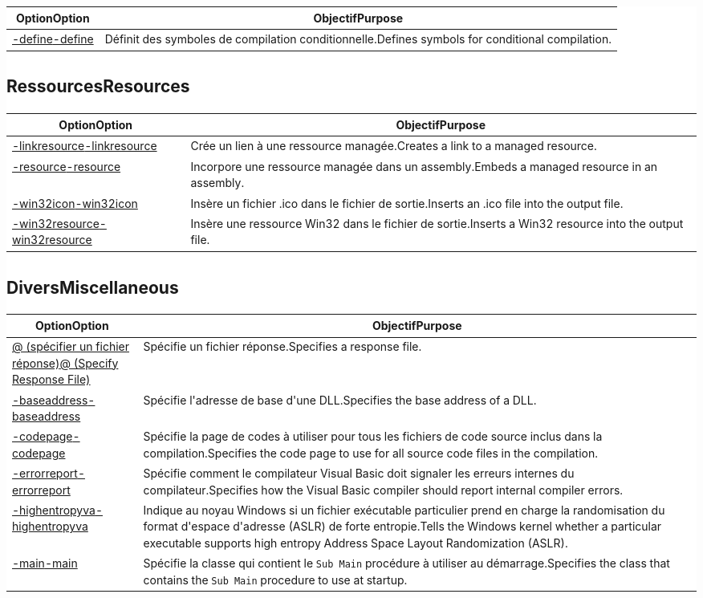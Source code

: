 |<span data-ttu-id="1b8b9-203">Option</span><span class="sxs-lookup"><span data-stu-id="1b8b9-203">Option</span></span>|<span data-ttu-id="1b8b9-204">Objectif</span><span class="sxs-lookup"><span data-stu-id="1b8b9-204">Purpose</span></span>|  
|---|---|  
|[<span data-ttu-id="1b8b9-205">-define</span><span class="sxs-lookup"><span data-stu-id="1b8b9-205">-define</span></span>](../../../visual-basic/reference/command-line-compiler/define.md)|<span data-ttu-id="1b8b9-206">Définit des symboles de compilation conditionnelle.</span><span class="sxs-lookup"><span data-stu-id="1b8b9-206">Defines symbols for conditional compilation.</span></span>|  
  
## <a name="resources"></a><span data-ttu-id="1b8b9-207">Ressources</span><span class="sxs-lookup"><span data-stu-id="1b8b9-207">Resources</span></span>  
  
|<span data-ttu-id="1b8b9-208">Option</span><span class="sxs-lookup"><span data-stu-id="1b8b9-208">Option</span></span>|<span data-ttu-id="1b8b9-209">Objectif</span><span class="sxs-lookup"><span data-stu-id="1b8b9-209">Purpose</span></span>|  
|---|---|  
|[<span data-ttu-id="1b8b9-210">-linkresource</span><span class="sxs-lookup"><span data-stu-id="1b8b9-210">-linkresource</span></span>](../../../visual-basic/reference/command-line-compiler/linkresource.md)|<span data-ttu-id="1b8b9-211">Crée un lien à une ressource managée.</span><span class="sxs-lookup"><span data-stu-id="1b8b9-211">Creates a link to a managed resource.</span></span>|  
|[<span data-ttu-id="1b8b9-212">-resource</span><span class="sxs-lookup"><span data-stu-id="1b8b9-212">-resource</span></span>](../../../visual-basic/reference/command-line-compiler/resource.md)|<span data-ttu-id="1b8b9-213">Incorpore une ressource managée dans un assembly.</span><span class="sxs-lookup"><span data-stu-id="1b8b9-213">Embeds a managed resource in an assembly.</span></span>|  
|[<span data-ttu-id="1b8b9-214">-win32icon</span><span class="sxs-lookup"><span data-stu-id="1b8b9-214">-win32icon</span></span>](../../../visual-basic/reference/command-line-compiler/win32icon.md)|<span data-ttu-id="1b8b9-215">Insère un fichier .ico dans le fichier de sortie.</span><span class="sxs-lookup"><span data-stu-id="1b8b9-215">Inserts an .ico file into the output file.</span></span>|  
|[<span data-ttu-id="1b8b9-216">-win32resource</span><span class="sxs-lookup"><span data-stu-id="1b8b9-216">-win32resource</span></span>](../../../visual-basic/reference/command-line-compiler/win32resource.md)|<span data-ttu-id="1b8b9-217">Insère une ressource Win32 dans le fichier de sortie.</span><span class="sxs-lookup"><span data-stu-id="1b8b9-217">Inserts a Win32 resource into the output file.</span></span>|  
  
## <a name="miscellaneous"></a><span data-ttu-id="1b8b9-218">Divers</span><span class="sxs-lookup"><span data-stu-id="1b8b9-218">Miscellaneous</span></span>  
  
|<span data-ttu-id="1b8b9-219">Option</span><span class="sxs-lookup"><span data-stu-id="1b8b9-219">Option</span></span>|<span data-ttu-id="1b8b9-220">Objectif</span><span class="sxs-lookup"><span data-stu-id="1b8b9-220">Purpose</span></span>|  
|---|---|  
|[<span data-ttu-id="1b8b9-221">@ (spécifier un fichier réponse)</span><span class="sxs-lookup"><span data-stu-id="1b8b9-221">@ (Specify Response File)</span></span>](../../../visual-basic/reference/command-line-compiler/specify-response-file.md)|<span data-ttu-id="1b8b9-222">Spécifie un fichier réponse.</span><span class="sxs-lookup"><span data-stu-id="1b8b9-222">Specifies a response file.</span></span>|  
|[<span data-ttu-id="1b8b9-223">-baseaddress</span><span class="sxs-lookup"><span data-stu-id="1b8b9-223">-baseaddress</span></span>](../../../visual-basic/reference/command-line-compiler/baseaddress.md)|<span data-ttu-id="1b8b9-224">Spécifie l'adresse de base d'une DLL.</span><span class="sxs-lookup"><span data-stu-id="1b8b9-224">Specifies the base address of a DLL.</span></span>|  
|[<span data-ttu-id="1b8b9-225">-codepage</span><span class="sxs-lookup"><span data-stu-id="1b8b9-225">-codepage</span></span>](../../../visual-basic/reference/command-line-compiler/codepage.md)|<span data-ttu-id="1b8b9-226">Spécifie la page de codes à utiliser pour tous les fichiers de code source inclus dans la compilation.</span><span class="sxs-lookup"><span data-stu-id="1b8b9-226">Specifies the code page to use for all source code files in the compilation.</span></span>|  
|[<span data-ttu-id="1b8b9-227">-errorreport</span><span class="sxs-lookup"><span data-stu-id="1b8b9-227">-errorreport</span></span>](../../../visual-basic/reference/command-line-compiler/errorreport.md)|<span data-ttu-id="1b8b9-228">Spécifie comment le compilateur Visual Basic doit signaler les erreurs internes du compilateur.</span><span class="sxs-lookup"><span data-stu-id="1b8b9-228">Specifies how the Visual Basic compiler should report internal compiler errors.</span></span>|  
|[<span data-ttu-id="1b8b9-229">-highentropyva</span><span class="sxs-lookup"><span data-stu-id="1b8b9-229">-highentropyva</span></span>](../../../visual-basic/reference/command-line-compiler/highentropyva.md)|<span data-ttu-id="1b8b9-230">Indique au noyau Windows si un fichier exécutable particulier prend en charge la randomisation du format d'espace d'adresse (ASLR) de forte entropie.</span><span class="sxs-lookup"><span data-stu-id="1b8b9-230">Tells the Windows kernel whether a particular executable supports high entropy Address Space Layout Randomization (ASLR).</span></span>|  
|[<span data-ttu-id="1b8b9-231">-main</span><span class="sxs-lookup"><span data-stu-id="1b8b9-231">-main</span></span>](../../../visual-basic/reference/command-line-compiler/main.md)|<span data-ttu-id="1b8b9-232">Spécifie la classe qui contient le `Sub Main` procédure à utiliser au démarrage.</span><span class="sxs-lookup"><span data-stu-id="1b8b9-232">Specifies the class that contains the `Sub Main` procedure to use at startup.</span></span>|  